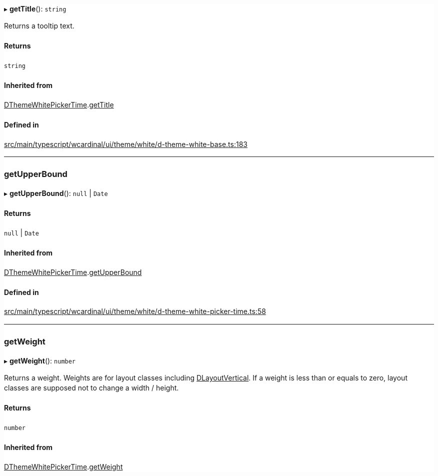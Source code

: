 ▸ **getTitle**(): `string`

Returns a tooltip text.

#### Returns

`string`

#### Inherited from

[DThemeWhitePickerTime](DThemeWhitePickerTime.md).[getTitle](DThemeWhitePickerTime.md#gettitle)

#### Defined in

[src/main/typescript/wcardinal/ui/theme/white/d-theme-white-base.ts:183](https://github.com/winter-cardinal/winter-cardinal-ui/blob/v0.414.0/src/main/typescript/wcardinal/ui/theme/white/d-theme-white-base.ts#L183)

___

### getUpperBound

▸ **getUpperBound**(): ``null`` \| `Date`

#### Returns

``null`` \| `Date`

#### Inherited from

[DThemeWhitePickerTime](DThemeWhitePickerTime.md).[getUpperBound](DThemeWhitePickerTime.md#getupperbound)

#### Defined in

[src/main/typescript/wcardinal/ui/theme/white/d-theme-white-picker-time.ts:58](https://github.com/winter-cardinal/winter-cardinal-ui/blob/v0.414.0/src/main/typescript/wcardinal/ui/theme/white/d-theme-white-picker-time.ts#L58)

___

### getWeight

▸ **getWeight**(): `number`

Returns a weight.
Weights are for layout classes including [DLayoutVertical](DLayoutVertical.md).
If a weight is less than or equals to zero, layout classes are supposed not to change a width / height.

#### Returns

`number`

#### Inherited from

[DThemeWhitePickerTime](DThemeWhitePickerTime.md).[getWeight](DThemeWhitePickerTime.md#getweight)
